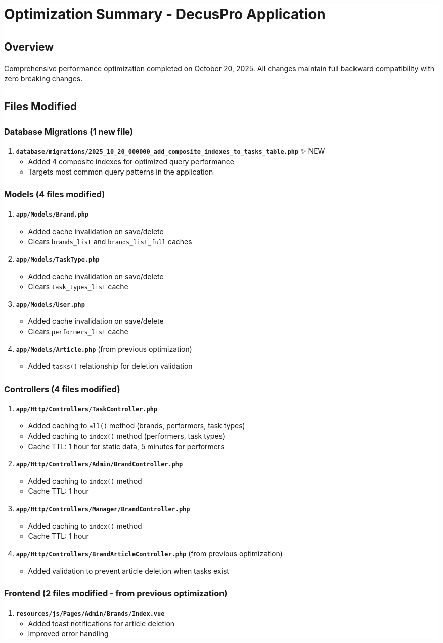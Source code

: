 # Optimization Summary - DecusPro Application

## Overview
Comprehensive performance optimization completed on October 20, 2025. All changes maintain full backward compatibility with zero breaking changes.

## Files Modified

### Database Migrations (1 new file)
1. **`database/migrations/2025_10_20_000000_add_composite_indexes_to_tasks_table.php`** ✨ NEW
   - Added 4 composite indexes for optimized query performance
   - Targets most common query patterns in the application

### Models (4 files modified)
1. **`app/Models/Brand.php`**
   - Added cache invalidation on save/delete
   - Clears `brands_list` and `brands_list_full` caches

2. **`app/Models/TaskType.php`**
   - Added cache invalidation on save/delete
   - Clears `task_types_list` cache

3. **`app/Models/User.php`**
   - Added cache invalidation on save/delete
   - Clears `performers_list` cache

4. **`app/Models/Article.php`** (from previous optimization)
   - Added `tasks()` relationship for deletion validation

### Controllers (4 files modified)
1. **`app/Http/Controllers/TaskController.php`**
   - Added caching to `all()` method (brands, performers, task types)
   - Added caching to `index()` method (performers, task types)
   - Cache TTL: 1 hour for static data, 5 minutes for performers

2. **`app/Http/Controllers/Admin/BrandController.php`**
   - Added caching to `index()` method
   - Cache TTL: 1 hour

3. **`app/Http/Controllers/Manager/BrandController.php`**
   - Added caching to `index()` method
   - Cache TTL: 1 hour

4. **`app/Http/Controllers/BrandArticleController.php`** (from previous optimization)
   - Added validation to prevent article deletion when tasks exist

### Frontend (2 files modified - from previous optimization)
1. **`resources/js/Pages/Admin/Brands/Index.vue`**
   - Added toast notifications for article deletion
   - Improved error handling
